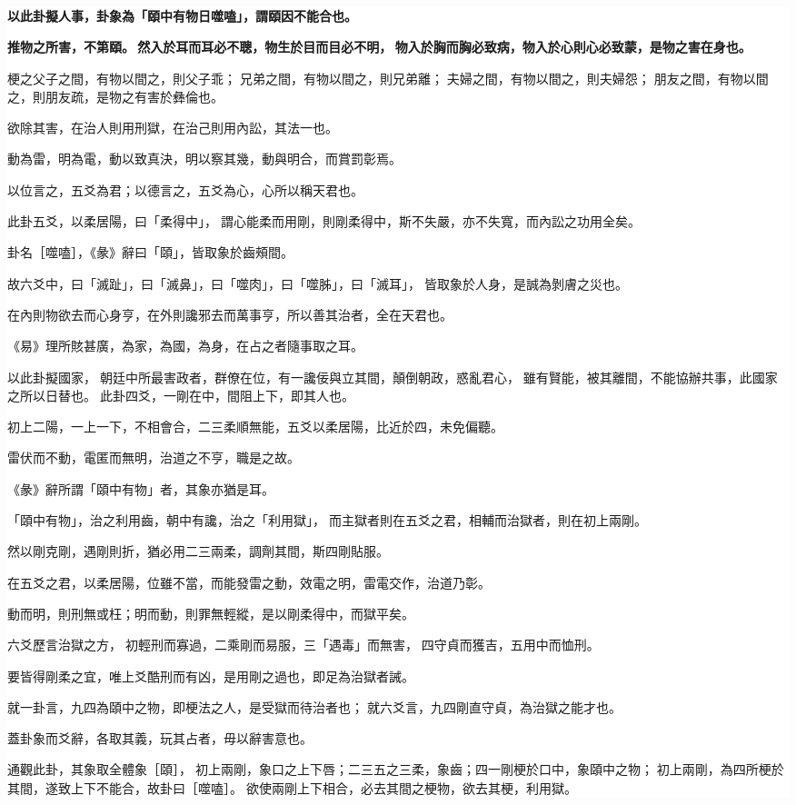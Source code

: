 ****以此卦擬人事，卦象為「頤中有物日噬嗑」，謂頤因不能合也。****

****推物之所害，不第頤。
然入於耳而耳必不聰，物生於目而目必不明，
物入於胸而胸必致病，物入於心則心必致蒙，是物之害在身也。****

梗之父子之間，有物以間之，則父子乖；
兄弟之間，有物以間之，則兄弟離；
夫婦之間，有物以間之，則夫婦怨；
朋友之間，有物以間之，則朋友疏，是物之有害於彝倫也。

欲除其害，在治人則用刑獄，在治己則用內訟，其法一也。

動為雷，明為電，動以致真決，明以察其幾，動與明合，而賞罰彰焉。

以位言之，五爻為君；以德言之，五爻為心，心所以稱天君也。

此卦五爻，以柔居陽，曰「柔得中」，
謂心能柔而用剛，則剛柔得中，斯不失嚴，亦不失寬，而內訟之功用全矣。

卦名［噬嗑］，《彖》辭曰「頤」，皆取象於齒頰間。

故六爻中，曰「滅趾」，曰「滅鼻」，曰「噬肉」，曰「噬胏」，曰「滅耳」，
皆取象於人身，是誠為剝膚之災也。

在內則物欲去而心身亨，在外則讒邪去而萬事亨，所以善其治者，全在天君也。

《易》理所賅甚廣，為家，為國，為身，在占之者隨事取之耳。

以此卦擬國家，
朝廷中所最害政者，群僚在位，有一讒佞與立其間，顛倒朝政，惑亂君心，
雖有賢能，被其離間，不能協辦共事，此國家之所以日替也。 此卦四爻，一剛在中，間阻上下，即其人也。

初上二陽，一上一下，不相會合，二三柔順無能，五爻以柔居陽，比近於四，未免偏聽。

雷伏而不動，電匿而無明，治道之不亨，職是之故。

《彖》辭所謂「頤中有物」者，其象亦猶是耳。

「頤中有物」，治之利用齒，朝中有讒，治之「利用獄」，
而主獄者則在五爻之君，相輔而治獄者，則在初上兩剛。 

然以剛克剛，遇剛則折，猶必用二三兩柔，調劑其間，斯四剛貼服。

在五爻之君，以柔居陽，位雖不當，而能發雷之動，效電之明，雷電交作，治道乃彰。

動而明，則刑無或枉；明而動，則罪無輕縱，是以剛柔得中，而獄平矣。

六爻歷言治獄之方，
初輕刑而寡過，二乘剛而易服，三「遇毒」而無害，
四守貞而獲吉，五用中而恤刑。

要皆得剛柔之宜，唯上爻酷刑而有凶，是用剛之過也，即足為治獄者誡。

就一卦言，九四為頤中之物，即梗法之人，是受獄而待治者也；
就六爻言，九四剛直守貞，為治獄之能才也。

蓋卦象而爻辭，各取其義，玩其占者，毋以辭害意也。

通觀此卦，其象取全體象［頤］，
初上兩剛，象口之上下唇；二三五之三柔，象齒；四一剛梗於口中，象頤中之物；
初上兩剛，為四所梗於其間，遂致上下不能合，故卦曰［噬嗑］。
欲使兩剛上下相合，必去其間之梗物，欲去其梗，利用獄。
